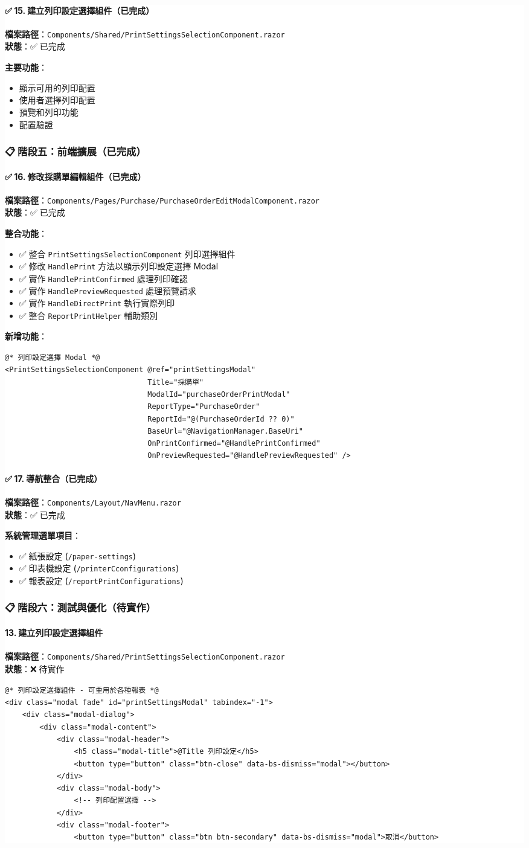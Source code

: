 #### ✅ 15. 建立列印設定選擇組件（已完成）
**檔案路徑**：`Components/Shared/PrintSettingsSelectionComponent.razor`  
**狀態**：✅ 已完成

**主要功能**：
- 顯示可用的列印配置
- 使用者選擇列印配置
- 預覽和列印功能
- 配置驗證

### 📋 階段五：前端擴展（已完成）

#### ✅ 16. 修改採購單編輯組件（已完成）
**檔案路徑**：`Components/Pages/Purchase/PurchaseOrderEditModalComponent.razor`  
**狀態**：✅ 已完成

**整合功能**：
- ✅ 整合 `PrintSettingsSelectionComponent` 列印選擇組件
- ✅ 修改 `HandlePrint` 方法以顯示列印設定選擇 Modal
- ✅ 實作 `HandlePrintConfirmed` 處理列印確認
- ✅ 實作 `HandlePreviewRequested` 處理預覽請求
- ✅ 實作 `HandleDirectPrint` 執行實際列印
- ✅ 整合 `ReportPrintHelper` 輔助類別

**新增功能**：
```razor
@* 列印設定選擇 Modal *@
<PrintSettingsSelectionComponent @ref="printSettingsModal"
                                 Title="採購單"
                                 ModalId="purchaseOrderPrintModal"
                                 ReportType="PurchaseOrder"
                                 ReportId="@(PurchaseOrderId ?? 0)"
                                 BaseUrl="@NavigationManager.BaseUri"
                                 OnPrintConfirmed="@HandlePrintConfirmed"
                                 OnPreviewRequested="@HandlePreviewRequested" />
```

#### ✅ 17. 導航整合（已完成）
**檔案路徑**：`Components/Layout/NavMenu.razor`  
**狀態**：✅ 已完成

**系統管理選單項目**：
- ✅ 紙張設定 (`/paper-settings`)
- ✅ 印表機設定 (`/printerCconfigurations`) 
- ✅ 報表設定 (`/reportPrintConfigurations`)

### 📋 階段六：測試與優化（待實作）

#### 13. 建立列印設定選擇組件
**檔案路徑**：`Components/Shared/PrintSettingsSelectionComponent.razor`  
**狀態**：❌ 待實作

```razor
@* 列印設定選擇組件 - 可重用於各種報表 *@
<div class="modal fade" id="printSettingsModal" tabindex="-1">
    <div class="modal-dialog">
        <div class="modal-content">
            <div class="modal-header">
                <h5 class="modal-title">@Title 列印設定</h5>
                <button type="button" class="btn-close" data-bs-dismiss="modal"></button>
            </div>
            <div class="modal-body">
                <!-- 列印配置選擇 -->
            </div>
            <div class="modal-footer">
                <button type="button" class="btn btn-secondary" data-bs-dismiss="modal">取消</button>
```